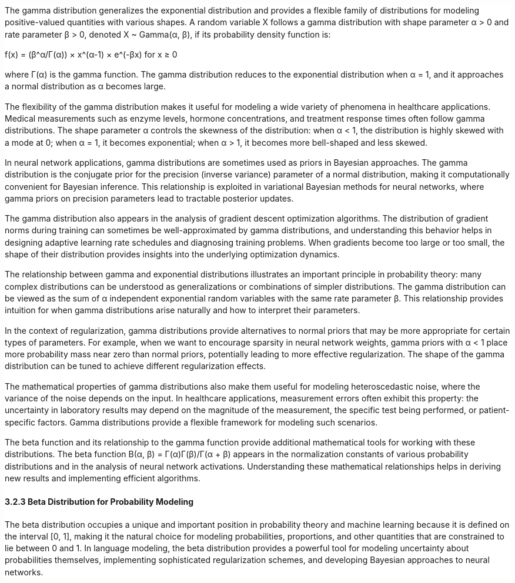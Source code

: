 The gamma distribution generalizes the exponential distribution and provides a flexible family of distributions for modeling positive-valued quantities with various shapes. A random variable X follows a gamma distribution with shape parameter α > 0 and rate parameter β > 0, denoted X ~ Gamma(α, β), if its probability density function is:

f(x) = (β^α/Γ(α)) × x^(α-1) × e^(-βx) for x ≥ 0

where Γ(α) is the gamma function. The gamma distribution reduces to the exponential distribution when α = 1, and it approaches a normal distribution as α becomes large.

The flexibility of the gamma distribution makes it useful for modeling a wide variety of phenomena in healthcare applications. Medical measurements such as enzyme levels, hormone concentrations, and treatment response times often follow gamma distributions. The shape parameter α controls the skewness of the distribution: when α < 1, the distribution is highly skewed with a mode at 0; when α = 1, it becomes exponential; when α > 1, it becomes more bell-shaped and less skewed.

In neural network applications, gamma distributions are sometimes used as priors in Bayesian approaches. The gamma distribution is the conjugate prior for the precision (inverse variance) parameter of a normal distribution, making it computationally convenient for Bayesian inference. This relationship is exploited in variational Bayesian methods for neural networks, where gamma priors on precision parameters lead to tractable posterior updates.

The gamma distribution also appears in the analysis of gradient descent optimization algorithms. The distribution of gradient norms during training can sometimes be well-approximated by gamma distributions, and understanding this behavior helps in designing adaptive learning rate schedules and diagnosing training problems. When gradients become too large or too small, the shape of their distribution provides insights into the underlying optimization dynamics.

The relationship between gamma and exponential distributions illustrates an important principle in probability theory: many complex distributions can be understood as generalizations or combinations of simpler distributions. The gamma distribution can be viewed as the sum of α independent exponential random variables with the same rate parameter β. This relationship provides intuition for when gamma distributions arise naturally and how to interpret their parameters.

In the context of regularization, gamma distributions provide alternatives to normal priors that may be more appropriate for certain types of parameters. For example, when we want to encourage sparsity in neural network weights, gamma priors with α < 1 place more probability mass near zero than normal priors, potentially leading to more effective regularization. The shape of the gamma distribution can be tuned to achieve different regularization effects.

The mathematical properties of gamma distributions also make them useful for modeling heteroscedastic noise, where the variance of the noise depends on the input. In healthcare applications, measurement errors often exhibit this property: the uncertainty in laboratory results may depend on the magnitude of the measurement, the specific test being performed, or patient-specific factors. Gamma distributions provide a flexible framework for modeling such scenarios.

The beta function and its relationship to the gamma function provide additional mathematical tools for working with these distributions. The beta function B(α, β) = Γ(α)Γ(β)/Γ(α + β) appears in the normalization constants of various probability distributions and in the analysis of neural network activations. Understanding these mathematical relationships helps in deriving new results and implementing efficient algorithms.

#### 3.2.3 Beta Distribution for Probability Modeling

The beta distribution occupies a unique and important position in probability theory and machine learning because it is defined on the interval [0, 1], making it the natural choice for modeling probabilities, proportions, and other quantities that are constrained to lie between 0 and 1. In language modeling, the beta distribution provides a powerful tool for modeling uncertainty about probabilities themselves, implementing sophisticated regularization schemes, and developing Bayesian approaches to neural networks.
